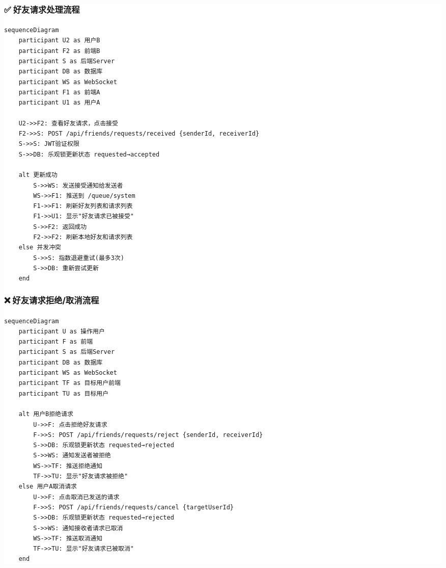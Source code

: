 ### ✅ 好友请求处理流程
```mermaid
sequenceDiagram
    participant U2 as 用户B
    participant F2 as 前端B
    participant S as 后端Server
    participant DB as 数据库
    participant WS as WebSocket
    participant F1 as 前端A
    participant U1 as 用户A

    U2->>F2: 查看好友请求，点击接受
    F2->>S: POST /api/friends/requests/received {senderId, receiverId}
    S->>S: JWT验证权限
    S->>DB: 乐观锁更新状态 requested→accepted
    
    alt 更新成功
        S->>WS: 发送接受通知给发送者
        WS->>F1: 推送到 /queue/system
        F1->>F1: 刷新好友列表和请求列表
        F1->>U1: 显示"好友请求已被接受"
        S->>F2: 返回成功
        F2->>F2: 刷新本地好友和请求列表
    else 并发冲突
        S->>S: 指数退避重试(最多3次)
        S->>DB: 重新尝试更新
    end
```

### ❌ 好友请求拒绝/取消流程
```mermaid
sequenceDiagram
    participant U as 操作用户
    participant F as 前端
    participant S as 后端Server
    participant DB as 数据库
    participant WS as WebSocket
    participant TF as 目标用户前端
    participant TU as 目标用户

    alt 用户B拒绝请求
        U->>F: 点击拒绝好友请求
        F->>S: POST /api/friends/requests/reject {senderId, receiverId}
        S->>DB: 乐观锁更新状态 requested→rejected
        S->>WS: 通知发送者被拒绝
        WS->>TF: 推送拒绝通知
        TF->>TU: 显示"好友请求被拒绝"
    else 用户A取消请求
        U->>F: 点击取消已发送的请求
        F->>S: POST /api/friends/requests/cancel {targetUserId}
        S->>DB: 乐观锁更新状态 requested→rejected
        S->>WS: 通知接收者请求已取消
        WS->>TF: 推送取消通知
        TF->>TU: 显示"好友请求已被取消"
    end
```
